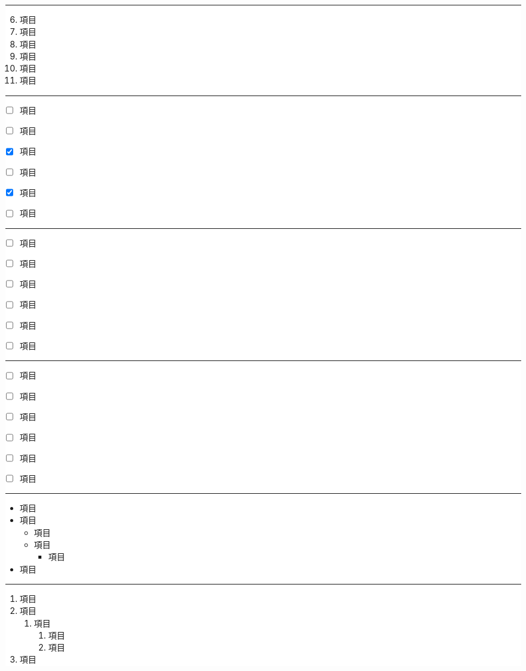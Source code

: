 
---


6. 項目
1. 項目
1. 項目
1. 項目
1. 項目
1. 項目


---


- [ ] 項目
- [ ] 項目
- [x] 項目
- [ ] 項目
- [x] 項目
- [ ] 項目


***


* [ ] 項目
* [ ] 項目
* [ ] 項目
* [ ] 項目
* [ ] 項目
* [ ] 項目


---


+ [ ] 項目
+ [ ] 項目
+ [ ] 項目
+ [ ] 項目
+ [ ] 項目
+ [ ] 項目


---


- 項目
- 項目
  - 項目
  - 項目
    - 項目
- 項目


---


1. 項目
1. 項目
   1. 項目
      1. 項目
      1. 項目
1. 項目
